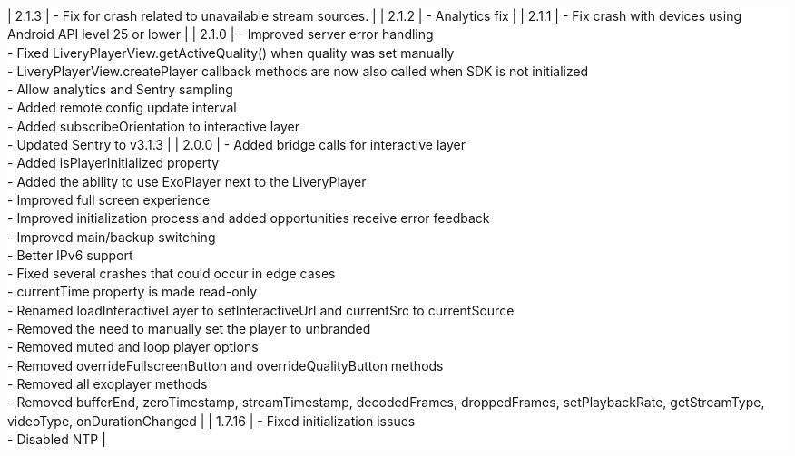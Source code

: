 | 2.1.3   | - Fix for crash related to unavailable stream sources.                                                                                                                                                                                                                                                                                                                                                                                                                                                                                                                                                                                                                                                                                                                                                                                                                                                                      |
| 2.1.2   | - Analytics fix                                                                                                                                                                                                                                                                                                                                                                                                                                                                                                                                                                                                                                                                                                                                                                                                                                                                                                             |
| 2.1.1   | - Fix crash with devices using Android API level 25 or lower                                                                                                                                                                                                                                                                                                                                                                                                                                                                                                                                                                                                                                                                                                                                                                                                                                                                |
| 2.1.0   | - Improved server error handling <br>- Fixed LiveryPlayerView.getActiveQuality() when quality was set manually <br>- LiveryPlayerView.createPlayer callback methods are now also called when SDK is not initialized <br>- Allow analytics and Sentry sampling <br>- Added remote config update interval <br>- Added subscribeOrientation to interactive layer <br>- Updated Sentry to v3.1.3                                                                                                                                                                                                                                                                                                                                                                                                                                                                                                                                |
| 2.0.0   | - Added bridge calls for interactive layer <br>- Added isPlayerInitialized property <br>- Added the ability to use ExoPlayer next to the LiveryPlayer <br>- Improved full screen experience <br>- Improved initialization process and added opportunities receive error feedback <br>- Improved main/backup switching <br>- Better IPv6 support <br>- Fixed several crashes that could occur in edge cases <br>- currentTime property is made read-only <br>- Renamed loadInteractiveLayer to setInteractiveUrl and currentSrc to currentSource <br>- Removed the need to manually set the player to unbranded <br>- Removed muted and loop player options <br>- Removed overrideFullscreenButton and overrideQualityButton methods <br>- Removed all exoplayer methods <br>- Removed bufferEnd, zeroTimestamp, streamTimestamp, decodedFrames, droppedFrames, setPlaybackRate, getStreamType, videoType, onDurationChanged |
| 1.7.16  | - Fixed initialization issues <br>- Disabled NTP                                                                                                                                                                                                                                                                                                                                                                                                                                                                                                                                                                                                                                                                                                                                                                                                                                                                            |